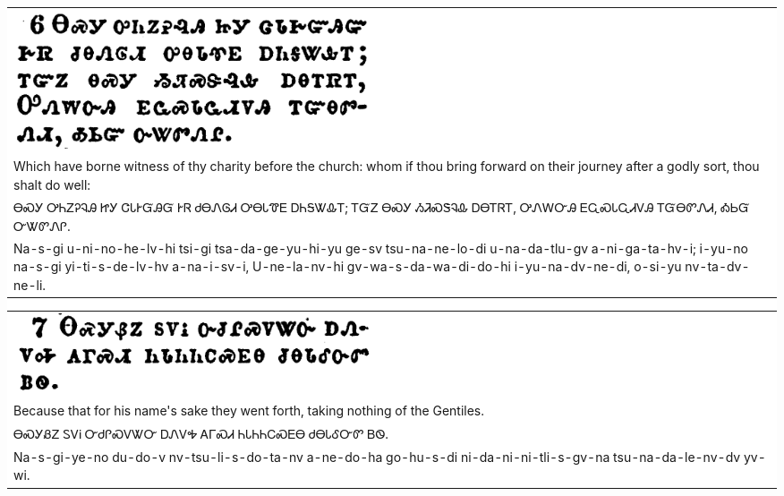 <table>
<tbody>
<tr class="odd">
<td><a href="250106.png"><img src="250106.png" width="400" /></a></td>
</tr>
<tr class="even">
<td>Which have borne witness of thy charity before the church: whom if thou bring forward on their journey after a godly sort, thou shalt do well:</td>
</tr>
<tr class="odd">
<td>ᎾᏍᎩ ᎤᏂᏃᎮᎸᎯ ᏥᎩ ᏣᏓᎨᏳᎯᏳ ᎨᏒ ᏧᎾᏁᎶᏗ ᎤᎾᏓᏡᎬ ᎠᏂᎦᏔᎲᎢ; ᎢᏳᏃ ᎾᏍᎩ ᏱᏘᏍᏕᎸᎲ ᎠᎾᎢᏒᎢ, ᎤᏁᎳᏅᎯ ᎬᏩᏍᏓᏩᏗᏙᎯ ᎢᏳᎾᏛᏁᏗ, ᎣᏏᏳ ᏅᏔᏛᏁᎵ.</td>
</tr>
<tr class="even">
<td>Na-s-gi u-ni-no-he-lv-hi tsi-gi tsa-da-ge-yu-hi-yu ge-sv tsu-na-ne-lo-di u-na-da-tlu-gv a-ni-ga-ta-hv-i; i-yu-no na-s-gi yi-ti-s-de-lv-hv a-na-i-sv-i, U-ne-la-nv-hi gv-wa-s-da-wa-di-do-hi i-yu-na-dv-ne-di, o-si-yu nv-ta-dv-ne-li.</td>
</tr>
</tbody>
</table>

<table>
<tbody>
<tr class="odd">
<td><a href="250107.png"><img src="250107.png" width="400" /></a></td>
</tr>
<tr class="even">
<td>Because that for his name's sake they went forth, taking nothing of the Gentiles.</td>
</tr>
<tr class="odd">
<td>ᎾᏍᎩᏰᏃ ᏚᏙᎥ ᏅᏧᎵᏍᏙᏔᏅ ᎠᏁᏙᎭ ᎪᎱᏍᏗ ᏂᏓᏂᏂᏟᏍᎬᎾ ᏧᎾᏓᎴᏅᏛ ᏴᏫ.</td>
</tr>
<tr class="even">
<td>Na-s-gi-ye-no du-do-v nv-tsu-li-s-do-ta-nv a-ne-do-ha go-hu-s-di ni-da-ni-ni-tli-s-gv-na tsu-na-da-le-nv-dv yv-wi.</td>
</tr>
</tbody>